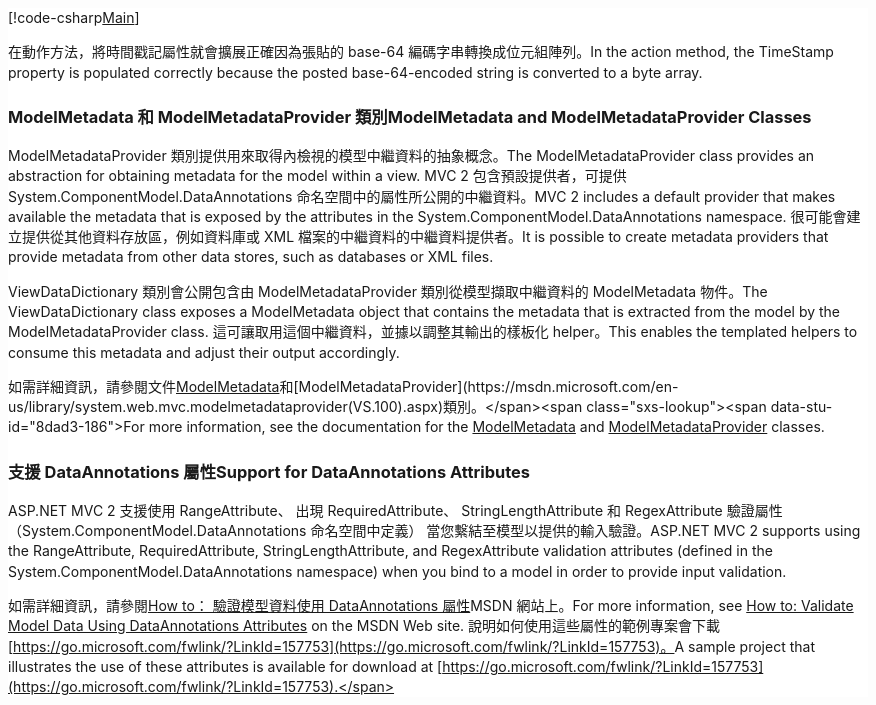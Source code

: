 [!code-csharp[Main](what-is-new-in-aspnet-mvc/samples/sample10.cs)]

<span data-ttu-id="8dad3-179">在動作方法，將時間戳記屬性就會擴展正確因為張貼的 base-64 編碼字串轉換成位元組陣列。</span><span class="sxs-lookup"><span data-stu-id="8dad3-179">In the action method, the TimeStamp property is populated correctly because the posted base-64-encoded string is converted to a byte array.</span></span>

### <a id="_TOC3_6"></a><span data-ttu-id="8dad3-180">ModelMetadata 和 ModelMetadataProvider 類別</span><span class="sxs-lookup"><span data-stu-id="8dad3-180">ModelMetadata and ModelMetadataProvider Classes</span></span>

<span data-ttu-id="8dad3-181">ModelMetadataProvider 類別提供用來取得內檢視的模型中繼資料的抽象概念。</span><span class="sxs-lookup"><span data-stu-id="8dad3-181">The ModelMetadataProvider class provides an abstraction for obtaining metadata for the model within a view.</span></span> <span data-ttu-id="8dad3-182">MVC 2 包含預設提供者，可提供 System.ComponentModel.DataAnnotations 命名空間中的屬性所公開的中繼資料。</span><span class="sxs-lookup"><span data-stu-id="8dad3-182">MVC 2 includes a default provider that makes available the metadata that is exposed by the attributes in the System.ComponentModel.DataAnnotations namespace.</span></span> <span data-ttu-id="8dad3-183">很可能會建立提供從其他資料存放區，例如資料庫或 XML 檔案的中繼資料的中繼資料提供者。</span><span class="sxs-lookup"><span data-stu-id="8dad3-183">It is possible to create metadata providers that provide metadata from other data stores, such as databases or XML files.</span></span>

<span data-ttu-id="8dad3-184">ViewDataDictionary 類別會公開包含由 ModelMetadataProvider 類別從模型擷取中繼資料的 ModelMetadata 物件。</span><span class="sxs-lookup"><span data-stu-id="8dad3-184">The ViewDataDictionary class exposes a ModelMetadata object that contains the metadata that is extracted from the model by the ModelMetadataProvider class.</span></span> <span data-ttu-id="8dad3-185">這可讓取用這個中繼資料，並據以調整其輸出的樣板化 helper。</span><span class="sxs-lookup"><span data-stu-id="8dad3-185">This enables the templated helpers to consume this metadata and adjust their output accordingly.</span></span>

<span data-ttu-id="8dad3-186">如需詳細資訊，請參閱文件[ModelMetadata](https://msdn.microsoft.com/en-us/library/system.web.mvc.modelmetadataprovider(VS.100).aspx)和[ModelMetadataProvider](https://msdn.microsoft.com/en-us/library/system.web.mvc.modelmetadataprovider(VS.100).aspx)類別。</span><span class="sxs-lookup"><span data-stu-id="8dad3-186">For more information, see the documentation for the [ModelMetadata](https://msdn.microsoft.com/en-us/library/system.web.mvc.modelmetadataprovider(VS.100).aspx) and [ModelMetadataProvider](https://msdn.microsoft.com/en-us/library/system.web.mvc.modelmetadataprovider(VS.100).aspx) classes.</span></span>

### <a id="_TOC3_7"></a><span data-ttu-id="8dad3-187">支援 DataAnnotations 屬性</span><span class="sxs-lookup"><span data-stu-id="8dad3-187">Support for DataAnnotations Attributes</span></span>

<span data-ttu-id="8dad3-188">ASP.NET MVC 2 支援使用 RangeAttribute、 出現 RequiredAttribute、 StringLengthAttribute 和 RegexAttribute 驗證屬性 （System.ComponentModel.DataAnnotations 命名空間中定義） 當您繫結至模型以提供的輸入驗證。</span><span class="sxs-lookup"><span data-stu-id="8dad3-188">ASP.NET MVC 2 supports using the RangeAttribute, RequiredAttribute, StringLengthAttribute, and RegexAttribute validation attributes (defined in the System.ComponentModel.DataAnnotations namespace) when you bind to a model in order to provide input validation.</span></span>

<span data-ttu-id="8dad3-189">如需詳細資訊，請參閱[How to： 驗證模型資料使用 DataAnnotations 屬性](https://go.microsoft.com/fwlink/?LinkId=159063)MSDN 網站上。</span><span class="sxs-lookup"><span data-stu-id="8dad3-189">For more information, see [How to: Validate Model Data Using DataAnnotations Attributes](https://go.microsoft.com/fwlink/?LinkId=159063) on the MSDN Web site.</span></span> <span data-ttu-id="8dad3-190">說明如何使用這些屬性的範例專案會下載[https://go.microsoft.com/fwlink/?LinkId=157753](https://go.microsoft.com/fwlink/?LinkId=157753)。</span><span class="sxs-lookup"><span data-stu-id="8dad3-190">A sample project that illustrates the use of these attributes is available for download at [https://go.microsoft.com/fwlink/?LinkId=157753](https://go.microsoft.com/fwlink/?LinkId=157753).</span></span>
